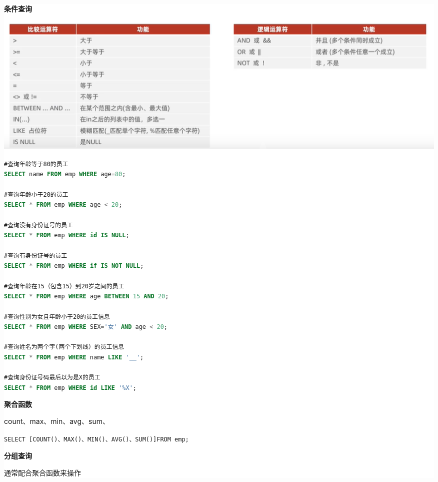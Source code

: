 **条件查询**

![image-20230324153227759](nysqlCRUD.assets/image-20230324153227759.png)

```sql
#查询年龄等于80的员工
SELECT name FROM emp WHERE age=80;

#查询年龄小于20的员工
SELECT * FROM emp WHERE age < 20;

#查询没有身份证号的员工
SELECT * FROM emp WHERE id IS NULL;

#查询有身份证号的员工
SELECT * FROM emp WHERE if IS NOT NULL;

#查询年龄在15（包含15）到20岁之间的员工
SELECT * FROM emp WHERE age BETWEEN 15 AND 20;

#查询性别为女且年龄小于20的员工信息
SELECT * FROM emp WHERE SEX='女' AND age < 20;

#查询姓名为两个字(两个下划线）的员工信息
SELECT * FROM emp WHERE name LIKE '__';

#查询身份证号码最后以为是X的员工
SELECT * FROM emp WHERE id LIKE '%X';
```

**聚合函数**

count、max、min、avg、sum、

```
SELECT [COUNT()、MAX()、MIN()、AVG()、SUM()]FROM emp;
```

**分组查询**

通常配合聚合函数来操作
